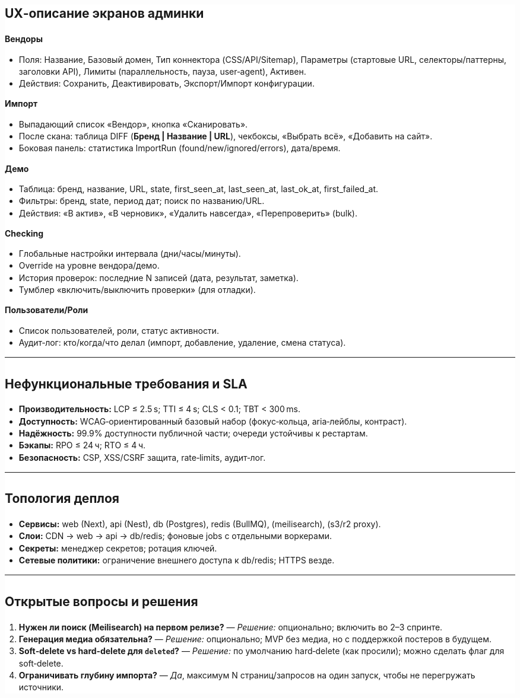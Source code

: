 
## UX‑описание экранов админки
**Вендоры**
- Поля: Название, Базовый домен, Тип коннектора (CSS/API/Sitemap), Параметры (стартовые URL, селекторы/паттерны, заголовки API), Лимиты (параллельность, пауза, user‑agent), Активен.
- Действия: Сохранить, Деактивировать, Экспорт/Импорт конфигурации.

**Импорт**
- Выпадающий список «Вендор», кнопка «Сканировать».
- После скана: таблица DIFF (**Бренд | Название | URL**), чекбоксы, «Выбрать всё», «Добавить на сайт».
- Боковая панель: статистика ImportRun (found/new/ignored/errors), дата/время.

**Демо**
- Таблица: бренд, название, URL, state, first_seen_at, last_seen_at, last_ok_at, first_failed_at.
- Фильтры: бренд, state, период дат; поиск по названию/URL.
- Действия: «В актив», «В черновик», «Удалить навсегда», «Перепроверить» (bulk).

**Checking**
- Глобальные настройки интервала (дни/часы/минуты).
- Override на уровне вендора/демо.
- История проверок: последние N записей (дата, результат, заметка).
- Тумблер «включить/выключить проверки» (для отладки).

**Пользователи/Роли**
- Список пользователей, роли, статус активности.
- Аудит‑лог: кто/когда/что делал (импорт, добавление, удаление, смена статуса).

---

## Нефункциональные требования и SLA
- **Производительность:** LCP ≤ 2.5 s; TTI ≤ 4 s; CLS < 0.1; TBT < 300 ms.
- **Доступность:** WCAG‑ориентированный базовый набор (фокус‑кольца, aria‑лейблы, контраст).
- **Надёжность:** 99.9% доступности публичной части; очереди устойчивы к рестартам.
- **Бэкапы:** RPO ≤ 24 ч; RTO ≤ 4 ч.
- **Безопасность:** CSP, XSS/CSRF защита, rate‑limits, аудит‑лог.

---

## Топология деплоя
- **Сервисы:** web (Next), api (Nest), db (Postgres), redis (BullMQ), (meilisearch), (s3/r2 proxy).
- **Слои:** CDN → web → api → db/redis; фоновые jobs с отдельными воркерами.
- **Секреты:** менеджер секретов; ротация ключей.
- **Сетевые политики:** ограничение внешнего доступа к db/redis; HTTPS везде.

---

## Открытые вопросы и решения
1) **Нужен ли поиск (Meilisearch) на первом релизе?** — *Решение:* опционально; включить во 2–3 спринте.
2) **Генерация медиа обязательна?** — *Решение:* опционально; MVP без медиа, но с поддержкой постеров в будущем.
3) **Soft‑delete vs hard‑delete для `deleted`?** — *Решение:* по умолчанию hard‑delete (как просили); можно сделать флаг для soft‑delete.
4) **Ограничивать глубину импорта?** — *Да*, максимум N страниц/запросов на один запуск, чтобы не перегружать источники.